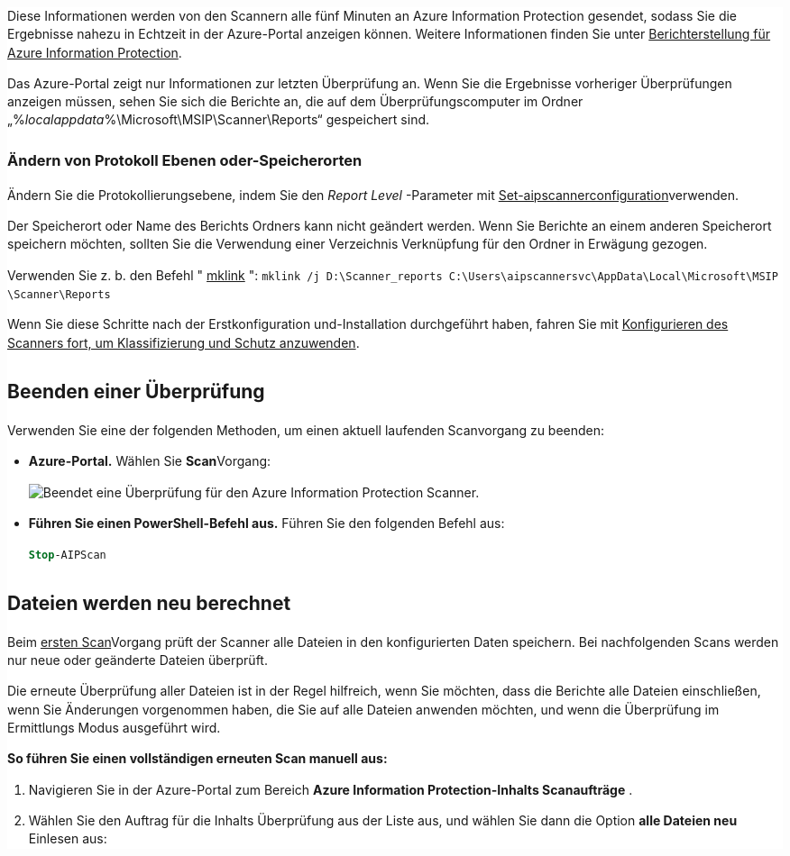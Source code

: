 Diese Informationen werden von den Scannern alle fünf Minuten an Azure Information Protection gesendet, sodass Sie die Ergebnisse nahezu in Echtzeit in der Azure-Portal anzeigen können. Weitere Informationen finden Sie unter [Berichterstellung für Azure Information Protection](reports-aip.md).

Das Azure-Portal zeigt nur Informationen zur letzten Überprüfung an. Wenn Sie die Ergebnisse vorheriger Überprüfungen anzeigen müssen, sehen Sie sich die Berichte an, die auf dem Überprüfungscomputer im Ordner „%*localappdata*%\Microsoft\MSIP\Scanner\Reports“ gespeichert sind.

### <a name="changing-log-levels-or-locations"></a>Ändern von Protokoll Ebenen oder-Speicherorten

Ändern Sie die Protokollierungsebene, indem Sie den *Report Level* -Parameter mit [Set-aipscannerconfiguration](/powershell/module/azureinformationprotection/set-aipscannerconfiguration)verwenden.

Der Speicherort oder Name des Berichts Ordners kann nicht geändert werden. Wenn Sie Berichte an einem anderen Speicherort speichern möchten, sollten Sie die Verwendung einer Verzeichnis Verknüpfung für den Ordner in Erwägung gezogen.

Verwenden Sie z. b. den Befehl " [mklink](/windows-server/administration/windows-commands/mklink) ": `mklink /j D:\Scanner_reports C:\Users\aipscannersvc\AppData\Local\Microsoft\MSIP\Scanner\Reports`

Wenn Sie diese Schritte nach der Erstkonfiguration und-Installation durchgeführt haben, fahren Sie mit [Konfigurieren des Scanners fort, um Klassifizierung und Schutz anzuwenden](deploy-aip-scanner-configure-install.md#configure-the-scanner-to-apply-classification-and-protection).

## <a name="stopping-a-scan"></a>Beenden einer Überprüfung

Verwenden Sie eine der folgenden Methoden, um einen aktuell laufenden Scanvorgang zu beenden:

- **Azure-Portal.** Wählen Sie **Scan**Vorgang:

    ![Beendet eine Überprüfung für den Azure Information Protection Scanner.](./media/scanner-stop-scan.png)

- **Führen Sie einen PowerShell-Befehl aus.** Führen Sie den folgenden Befehl aus:

    ```ps
    Stop-AIPScan 
    ```

## <a name="rescanning-files"></a>Dateien werden neu berechnet

Beim [ersten Scan](#run-a-discovery-cycle-and-view-reports-for-the-scanner)Vorgang prüft der Scanner alle Dateien in den konfigurierten Daten speichern. Bei nachfolgenden Scans werden nur neue oder geänderte Dateien überprüft.

Die erneute Überprüfung aller Dateien ist in der Regel hilfreich, wenn Sie möchten, dass die Berichte alle Dateien einschließen, wenn Sie Änderungen vorgenommen haben, die Sie auf alle Dateien anwenden möchten, und wenn die Überprüfung im Ermittlungs Modus ausgeführt wird.

**So führen Sie einen vollständigen erneuten Scan manuell aus:**

1. Navigieren Sie in der Azure-Portal zum Bereich **Azure Information Protection-Inhalts Scanaufträge** .

1. Wählen Sie den Auftrag für die Inhalts Überprüfung aus der Liste aus, und wählen Sie dann die Option **alle Dateien neu** Einlesen aus:
